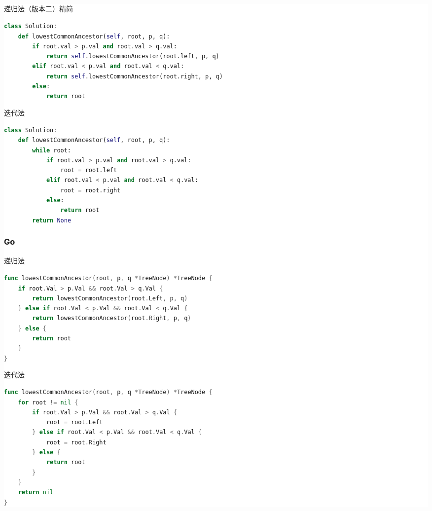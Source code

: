 递归法（版本二）精简
```python
class Solution:
    def lowestCommonAncestor(self, root, p, q):
        if root.val > p.val and root.val > q.val:
            return self.lowestCommonAncestor(root.left, p, q)
        elif root.val < p.val and root.val < q.val:
            return self.lowestCommonAncestor(root.right, p, q)
        else:
            return root

```

迭代法
```python
class Solution:
    def lowestCommonAncestor(self, root, p, q):
        while root:
            if root.val > p.val and root.val > q.val:
                root = root.left
            elif root.val < p.val and root.val < q.val:
                root = root.right
            else:
                return root
        return None


```
### Go 

递归法
```go
func lowestCommonAncestor(root, p, q *TreeNode) *TreeNode {
    if root.Val > p.Val && root.Val > q.Val {
        return lowestCommonAncestor(root.Left, p, q)
    } else if root.Val < p.Val && root.Val < q.Val {
        return lowestCommonAncestor(root.Right, p, q)
    } else {
        return root
    }
}
```

迭代法
```go
func lowestCommonAncestor(root, p, q *TreeNode) *TreeNode {
    for root != nil {
        if root.Val > p.Val && root.Val > q.Val {
            root = root.Left
        } else if root.Val < p.Val && root.Val < q.Val {
            root = root.Right
        } else {
            return root
        }
    }
    return nil
}
```
